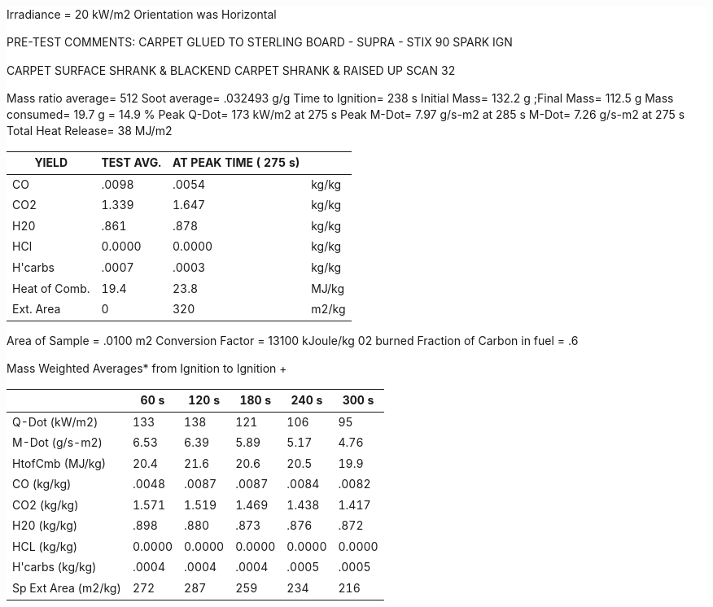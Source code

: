 Irradiance = 20 kW/m2    Orientation was Horizontal

PRE-TEST COMMENTS:
CARPET GLUED TO STERLING BOARD - SUPRA - STIX 90
SPARK IGN

CARPET SURFACE SHRANK & BLACKEND
CARPET SHRANK & RAISED UP   SCAN 32

Mass ratio average= 512
Soot average= .032493 g/g             Time to Ignition= 238 s
Initial Mass= 132.2 g ;Final Mass= 112.5 g
Mass consumed= 19.7 g  = 14.9 %
Peak Q-Dot= 173 kW/m2 at 275 s
Peak M-Dot= 7.97 g/s-m2 at 285 s
      M-Dot= 7.26 g/s-m2 at 275 s
Total Heat Release= 38 MJ/m2

| YIELD | TEST AVG. | AT PEAK TIME ( 275 s) | |
|-------|-----------|------------------------|--------|
| CO | .0098 | .0054 | kg/kg |
| CO2 | 1.339 | 1.647 | kg/kg |
| H20 | .861 | .878 | kg/kg |
| HCl | 0.0000 | 0.0000 | kg/kg |
| H'carbs | .0007 | .0003 | kg/kg |
| Heat of Comb. | 19.4 | 23.8 | MJ/kg |
| Ext. Area | 0 | 320 | m2/kg |

Area of Sample    = .0100 m2
Conversion Factor = 13100 kJoule/kg 02 burned
Fraction of Carbon in fuel = .6

Mass Weighted Averages* from Ignition to Ignition +

| | 60 s | 120 s | 180 s | 240 s | 300 s |
|------------------|-------|-------|-------|-------|-------|
| Q-Dot (kW/m2) | 133 | 138 | 121 | 106 | 95 |
| M-Dot (g/s-m2) | 6.53 | 6.39 | 5.89 | 5.17 | 4.76 |
| HtofCmb (MJ/kg) | 20.4 | 21.6 | 20.6 | 20.5 | 19.9 |
| CO (kg/kg) | .0048 | .0087 | .0087 | .0084 | .0082 |
| CO2 (kg/kg) | 1.571 | 1.519 | 1.469 | 1.438 | 1.417 |
| H20 (kg/kg) | .898 | .880 | .873 | .876 | .872 |
| HCL (kg/kg) | 0.0000 | 0.0000 | 0.0000 | 0.0000 | 0.0000 |
| H'carbs (kg/kg) | .0004 | .0004 | .0004 | .0005 | .0005 |
| Sp Ext Area (m2/kg) | 272 | 287 | 259 | 234 | 216 |
